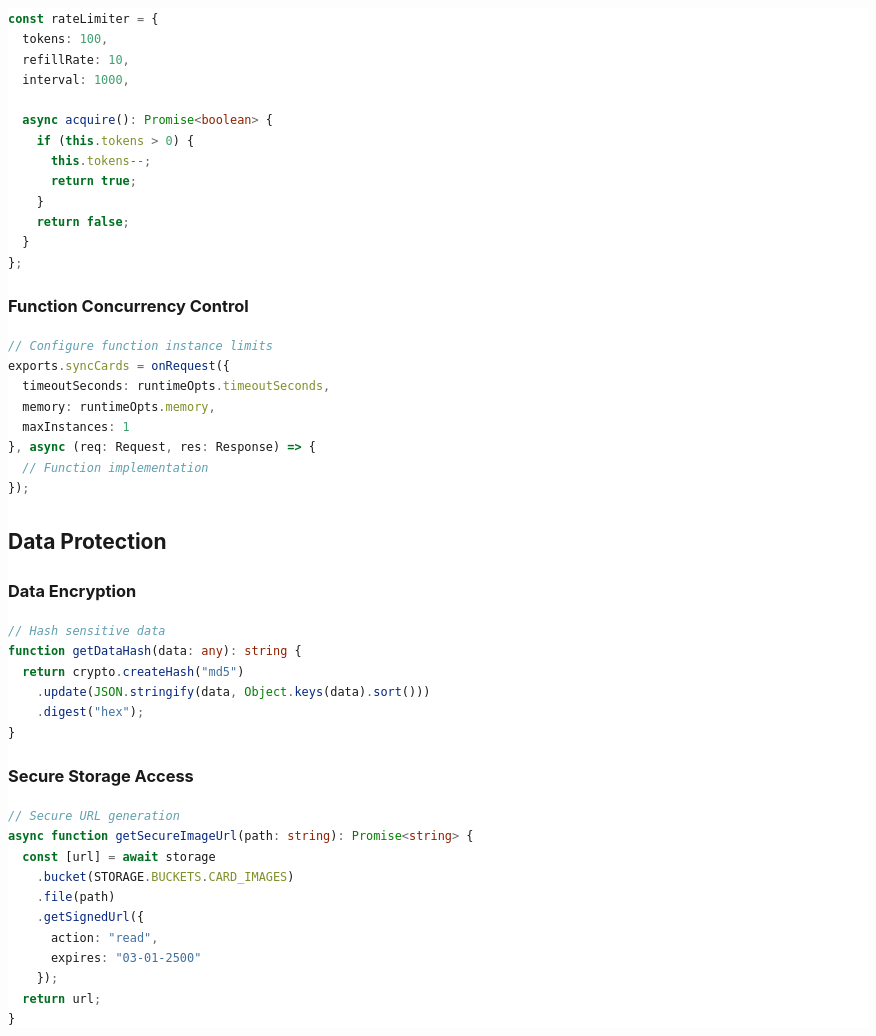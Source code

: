 ```typescript
const rateLimiter = {
  tokens: 100,
  refillRate: 10,
  interval: 1000,

  async acquire(): Promise<boolean> {
    if (this.tokens > 0) {
      this.tokens--;
      return true;
    }
    return false;
  }
};
```

### Function Concurrency Control

```typescript
// Configure function instance limits
exports.syncCards = onRequest({
  timeoutSeconds: runtimeOpts.timeoutSeconds,
  memory: runtimeOpts.memory,
  maxInstances: 1
}, async (req: Request, res: Response) => {
  // Function implementation
});
```

## Data Protection

### Data Encryption

```typescript
// Hash sensitive data
function getDataHash(data: any): string {
  return crypto.createHash("md5")
    .update(JSON.stringify(data, Object.keys(data).sort()))
    .digest("hex");
}
```

### Secure Storage Access

```typescript
// Secure URL generation
async function getSecureImageUrl(path: string): Promise<string> {
  const [url] = await storage
    .bucket(STORAGE.BUCKETS.CARD_IMAGES)
    .file(path)
    .getSignedUrl({
      action: "read",
      expires: "03-01-2500"
    });
  return url;
}
```
